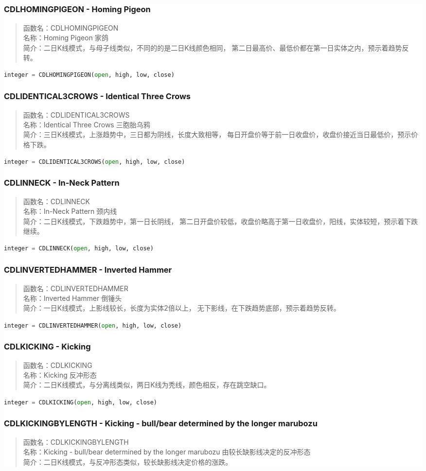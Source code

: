 ### CDLHOMINGPIGEON - Homing Pigeon
> 函数名：CDLHOMINGPIGEON  
名称：Homing Pigeon 家鸽  
简介：二日K线模式，与母子线类似，不同的的是二日K线颜色相同，
第二日最高价、最低价都在第一日实体之内，预示着趋势反转。  

```python
integer = CDLHOMINGPIGEON(open, high, low, close)
```

### CDLIDENTICAL3CROWS - Identical Three Crows
> 函数名：CDLIDENTICAL3CROWS  
名称：Identical Three Crows 三胞胎乌鸦  
简介：三日K线模式，上涨趋势中，三日都为阴线，长度大致相等，
每日开盘价等于前一日收盘价，收盘价接近当日最低价，预示价格下跌。  

```python
integer = CDLIDENTICAL3CROWS(open, high, low, close)
```

### CDLINNECK - In-Neck Pattern
>函数名：CDLINNECK  
名称：In-Neck Pattern 颈内线  
简介：二日K线模式，下跌趋势中，第一日长阴线，
第二日开盘价较低，收盘价略高于第一日收盘价，阳线，实体较短，预示着下跌继续。  

```python
integer = CDLINNECK(open, high, low, close)
```

### CDLINVERTEDHAMMER - Inverted Hammer
> 函数名：CDLINVERTEDHAMMER  
名称：Inverted Hammer 倒锤头  
简介：一日K线模式，上影线较长，长度为实体2倍以上，
无下影线，在下跌趋势底部，预示着趋势反转。  

```python
integer = CDLINVERTEDHAMMER(open, high, low, close)
```

### CDLKICKING - Kicking
> 函数名：CDLKICKING  
名称：Kicking 反冲形态  
简介：二日K线模式，与分离线类似，两日K线为秃线，颜色相反，存在跳空缺口。  

```python
integer = CDLKICKING(open, high, low, close)
```

### CDLKICKINGBYLENGTH - Kicking - bull/bear determined by the longer marubozu
> 函数名：CDLKICKINGBYLENGTH  
名称：Kicking - bull/bear determined by the longer marubozu 由较长缺影线决定的反冲形态  
简介：二日K线模式，与反冲形态类似，较长缺影线决定价格的涨跌。  
